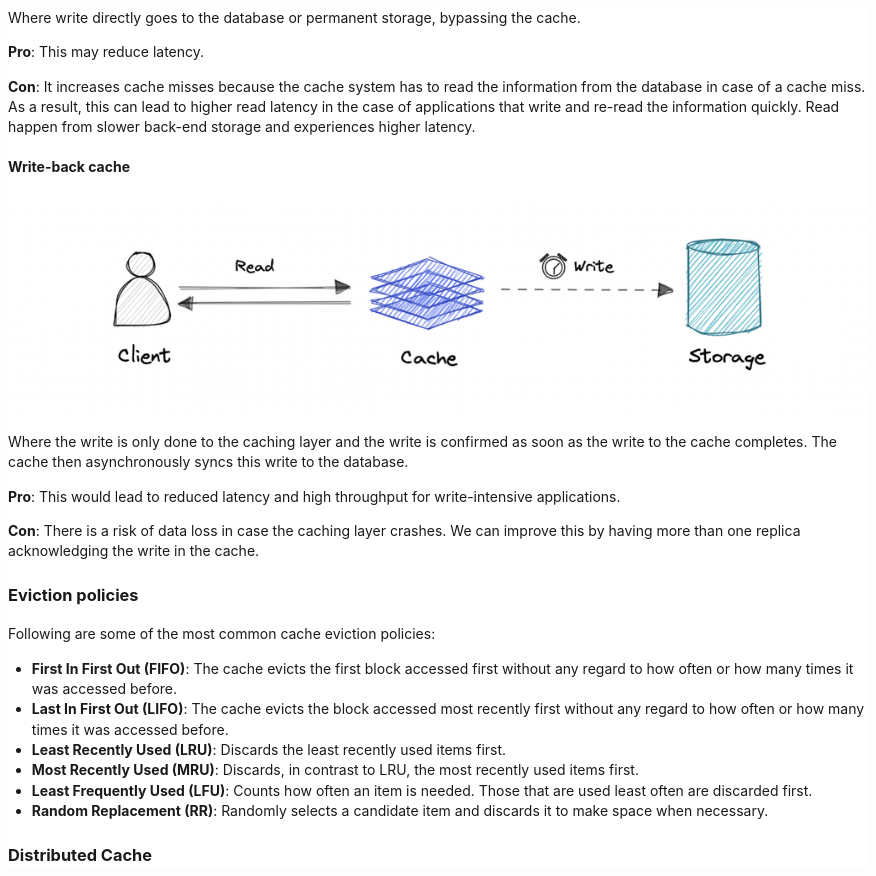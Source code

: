 
Where write directly goes to the database or permanent storage, bypassing the cache.

**Pro**: This may reduce latency.

**Con**: It increases cache misses because the cache system has to read the information from the database in case of a cache miss. As a result, this can lead to higher read latency in the case of applications that write and re-read the information quickly. Read happen from slower back-end storage and experiences higher latency.

#### Write-back cache

![write-back-cache.png](../../diagrams/write-back-cache.png)

Where the write is only done to the caching layer and the write is confirmed as soon as the write to the cache completes. The cache then asynchronously syncs this write to the database.

**Pro**: This would lead to reduced latency and high throughput for write-intensive applications.

**Con**: There is a risk of data loss in case the caching layer crashes. We can improve this by having more than one replica acknowledging the write in the cache.

### Eviction policies

Following are some of the most common cache eviction policies:

- **First In First Out (FIFO)**: The cache evicts the first block accessed first without any regard to how often or how many times it was accessed before.
- **Last In First Out (LIFO)**: The cache evicts the block accessed most recently first without any regard to how often or how many times it was accessed before.
- **Least Recently Used (LRU)**: Discards the least recently used items first.
- **Most Recently Used (MRU)**: Discards, in contrast to LRU, the most recently used items first.
- **Least Frequently Used (LFU)**: Counts how often an item is needed. Those that are used least often are discarded first.
- **Random Replacement (RR)**: Randomly selects a candidate item and discards it to make space when necessary.

### Distributed Cache
